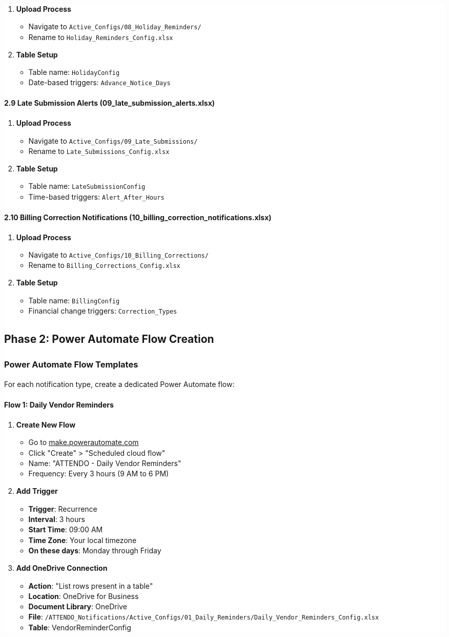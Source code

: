 1. **Upload Process**
   - Navigate to `Active_Configs/08_Holiday_Reminders/`
   - Rename to `Holiday_Reminders_Config.xlsx`

2. **Table Setup**
   - Table name: `HolidayConfig`
   - Date-based triggers: `Advance_Notice_Days`

#### 2.9 Late Submission Alerts (09_late_submission_alerts.xlsx)

1. **Upload Process**
   - Navigate to `Active_Configs/09_Late_Submissions/`
   - Rename to `Late_Submissions_Config.xlsx`

2. **Table Setup**
   - Table name: `LateSubmissionConfig`
   - Time-based triggers: `Alert_After_Hours`

#### 2.10 Billing Correction Notifications (10_billing_correction_notifications.xlsx)

1. **Upload Process**
   - Navigate to `Active_Configs/10_Billing_Corrections/`
   - Rename to `Billing_Corrections_Config.xlsx`

2. **Table Setup**
   - Table name: `BillingConfig`
   - Financial change triggers: `Correction_Types`

## Phase 2: Power Automate Flow Creation

### Power Automate Flow Templates

For each notification type, create a dedicated Power Automate flow:

#### Flow 1: Daily Vendor Reminders

1. **Create New Flow**
   - Go to [make.powerautomate.com](https://make.powerautomate.com)
   - Click "Create" > "Scheduled cloud flow"
   - Name: "ATTENDO - Daily Vendor Reminders"
   - Frequency: Every 3 hours (9 AM to 6 PM)

2. **Add Trigger**
   - **Trigger**: Recurrence
   - **Interval**: 3 hours
   - **Start Time**: 09:00 AM
   - **Time Zone**: Your local timezone
   - **On these days**: Monday through Friday

3. **Add OneDrive Connection**
   - **Action**: "List rows present in a table"
   - **Location**: OneDrive for Business
   - **Document Library**: OneDrive
   - **File**: `/ATTENDO_Notifications/Active_Configs/01_Daily_Reminders/Daily_Vendor_Reminders_Config.xlsx`
   - **Table**: VendorReminderConfig
